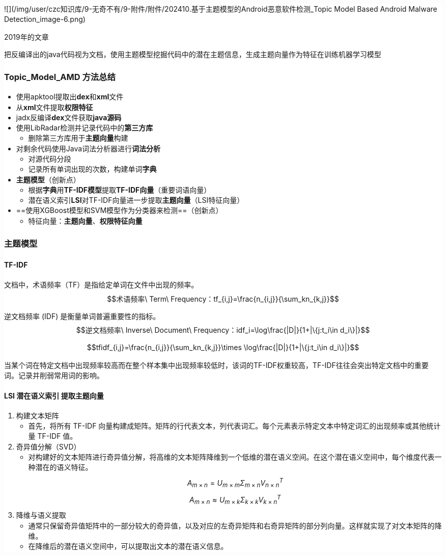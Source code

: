 ![](/img/user/czc知识库/9-无奇不有/9-附件/附件/202410.基于主题模型的Android恶意软件检测_Topic Model Based Android Malware Detection_image-6.png)

2019年的文章

把反编译出的java代码视为文档，使用主题模型挖掘代码中的潜在主题信息，生成主题向量作为特征在训练机器学习模型

### Topic_Model_AMD 方法总结

- 使用apktool提取出**dex**和**xml**文件
- 从**xml**文件提取**权限特征**
- jadx反编译**dex**文件获取**java源码**
- 使用LibRadar检测并记录代码中的**第三方库**
	- 删除第三方库用于**主题向量**构建
- 对剩余代码使用Java词法分析器进行**词法分析**
	- 对源代码分段
	- 记录所有单词出现的次数，构建单词**字典**
- **主题模型**（创新点）
	- 根据**字典**用**TF-IDF模型**提取**TF-IDF向量**（重要词语向量）
	- 潜在语义索引**LSI**对TF-IDF向量进一步提取**主题向量**（LSI特征向量）
- ==使用XGBoost模型和SVM模型作为分类器来检测==（创新点）
	- 特征向量：**主题向量**、**权限特征向量**
















### 主题模型

#### TF-IDF

文档中，术语频率（TF）是指给定单词在文件中出现的频率。
$$术语频率\ Term\ Frequency：tf_{i,j}=\frac{n_{i,j}}{\sum_kn_{k,j}}$$

逆文档频率 (IDF) 是衡量单词普遍重要性的指标。
$$逆文档频率\ Inverse\ Document\ Frequency：idf_i=\log\frac{|D|}{1+|\{j:t_i\in d_i\}|}$$

$$tfidf_{i,j}=\frac{n_{i,j}}{\sum_kn_{k,j}}\times \log\frac{|D|}{1+|\{j:t_i\in d_i\}|}$$

当某个词在特定文档中出现频率较高而在整个样本集中出现频率较低时，该词的TF-IDF权重较高，TF-IDF往往会突出特定文档中的重要词。记录并削弱常用词的影响。

#### LSI 潜在语义索引 提取主题向量

1. 构建文本矩阵
    - 首先，将所有 TF-IDF 向量构建成矩阵。矩阵的行代表文本，列代表词汇。每个元素表示特定文本中特定词汇的出现频率或其他统计量 TF-IDF 值。
2. 奇异值分解（SVD）
    - 对构建好的文本矩阵进行奇异值分解，将高维的文本矩阵降维到一个低维的潜在语义空间。在这个潜在语义空间中，每个维度代表一种潜在的语义特征。
$$A_{m\times n}=U_{m\times m}\Sigma_{m\times n}V_{n\times n}^T$$
$$A_{m\times n}\approx U_{m\times k}\Sigma_{k\times k}V_{k\times n}^T$$
3. 降维与语义提取
    - 通常只保留奇异值矩阵中的一部分较大的奇异值，以及对应的左奇异矩阵和右奇异矩阵的部分列向量。这样就实现了对文本矩阵的降维。
    - 在降维后的潜在语义空间中，可以提取出文本的潜在语义信息。
